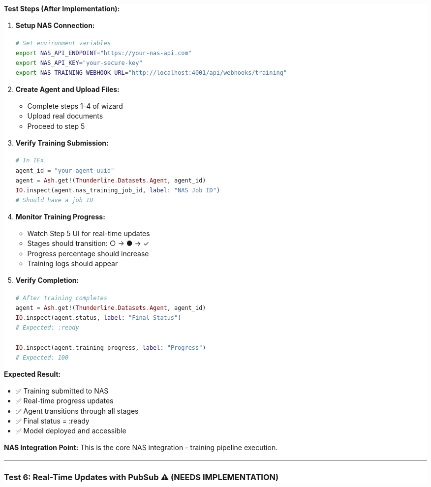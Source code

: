 **Test Steps (After Implementation):**

1. **Setup NAS Connection:**
   ```bash
   # Set environment variables
   export NAS_API_ENDPOINT="https://your-nas-api.com"
   export NAS_API_KEY="your-secure-key"
   export NAS_TRAINING_WEBHOOK_URL="http://localhost:4001/api/webhooks/training"
   ```

2. **Create Agent and Upload Files:**
   - Complete steps 1-4 of wizard
   - Upload real documents
   - Proceed to step 5

3. **Verify Training Submission:**
   ```elixir
   # In IEx
   agent_id = "your-agent-uuid"
   agent = Ash.get!(Thunderline.Datasets.Agent, agent_id)
   IO.inspect(agent.nas_training_job_id, label: "NAS Job ID")
   # Should have a job ID
   ```

4. **Monitor Training Progress:**
   - Watch Step 5 UI for real-time updates
   - Stages should transition: ○ → ● → ✓
   - Progress percentage should increase
   - Training logs should appear

5. **Verify Completion:**
   ```elixir
   # After training completes
   agent = Ash.get!(Thunderline.Datasets.Agent, agent_id)
   IO.inspect(agent.status, label: "Final Status")
   # Expected: :ready
   
   IO.inspect(agent.training_progress, label: "Progress")
   # Expected: 100
   ```

**Expected Result:**
- ✅ Training submitted to NAS
- ✅ Real-time progress updates
- ✅ Agent transitions through all stages
- ✅ Final status = :ready
- ✅ Model deployed and accessible

**NAS Integration Point:**
This is the core NAS integration - training pipeline execution.

---

### **Test 6: Real-Time Updates with PubSub** ⚠️ (NEEDS IMPLEMENTATION)
